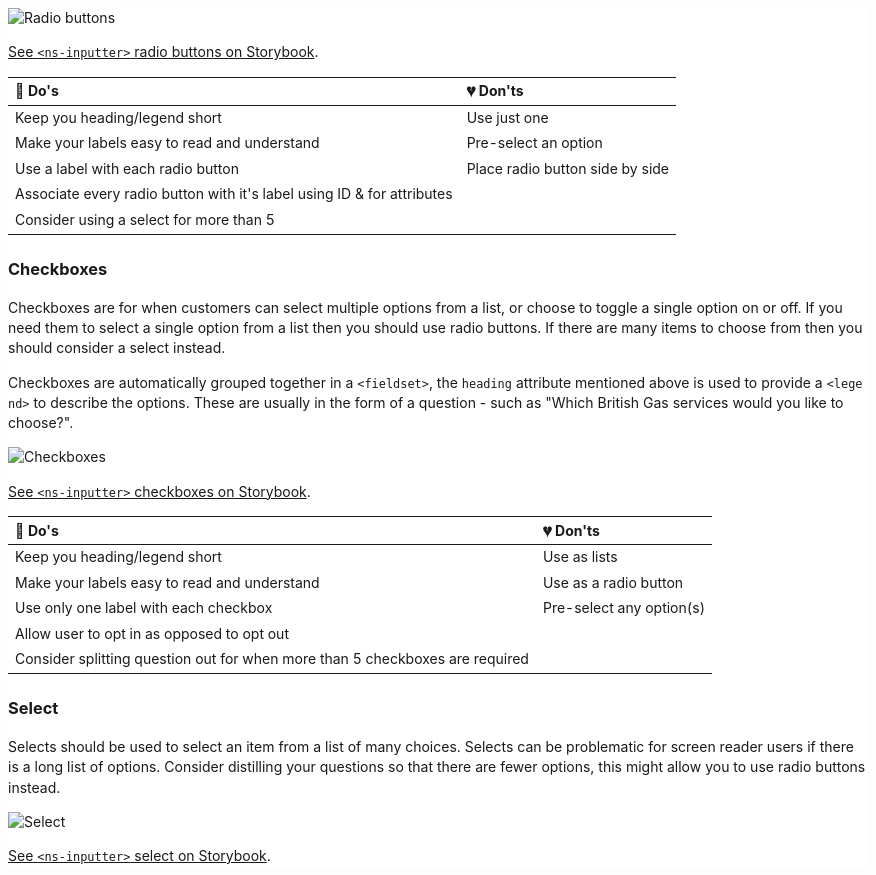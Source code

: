 ![Radio buttons](https://user-images.githubusercontent.com/45626534/95720264-eac76400-0c68-11eb-9619-4453cb5171d1.jpg)

[See `<ns-inputter>` radio buttons on Storybook](https://www.britishgas.co.uk/nucleus/demo/index.html?path=/story/form-ns-inputter--radio).

| 💚 Do's | 💔 Don'ts |
| :--- | :--- |
| Keep you heading/legend short | Use just one |
| Make your labels easy to read and understand | Pre-select an option |
| Use a label with each radio button | Place radio button side by side |
| Associate every radio button with it's label using ID & for attributes |  |
| Consider using a select for more than 5 |  |

### Checkboxes

Checkboxes are for when customers can select multiple options from a list, or choose to toggle a single option on or off. If you need them to select a single option from a list then you should use radio buttons. If there are many items to choose from then you should consider a select instead. 

Checkboxes are automatically grouped together in a `<fieldset>`, the `heading` attribute mentioned above is used to provide a `<legend>` to describe the options. These are usually in the form of a question - such as "Which British Gas services would you like to choose?".

![Checkboxes](https://user-images.githubusercontent.com/45626534/95720257-e9963700-0c68-11eb-8980-26d511829195.jpg)

[See `<ns-inputter>` checkboxes on Storybook](https://www.britishgas.co.uk/nucleus/demo/index.html?path=/story/form-ns-inputter--checkbox).


| 💚 Do's | 💔 Don'ts |
| :--- | :--- |
| Keep you heading/legend short | Use as lists |
| Make your labels easy to read and understand | Use as a radio button |
| Use only one label with each checkbox | Pre-select any option(s) |
| Allow user to opt in as opposed to opt out |  |
| Consider splitting question out for when more than 5 checkboxes are required |  |

### Select

Selects should be used to select an item from a list of many choices. Selects can be problematic for screen reader users if there is a long list of options. Consider distilling your questions so that there are fewer options, this might allow you to use radio buttons instead.

![Select](https://user-images.githubusercontent.com/45626534/95720267-ebf89100-0c68-11eb-8a8a-21c2f7e470a2.jpg)

[See `<ns-inputter>` select on Storybook](https://www.britishgas.co.uk/nucleus/demo/index.html?path=/story/form-ns-inputter--select).
